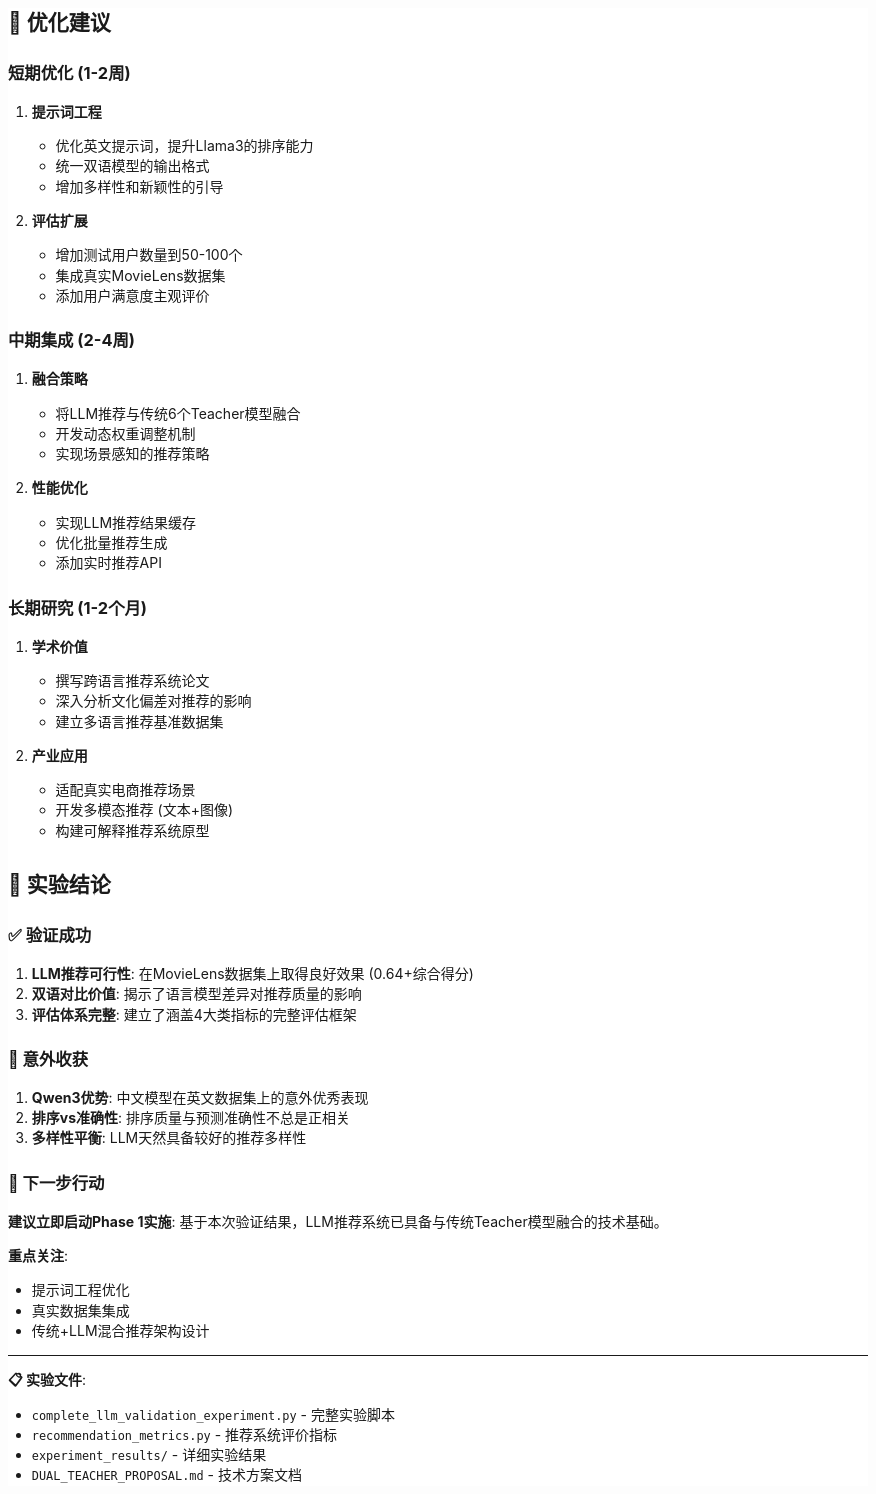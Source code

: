 ## 🚀 优化建议

### 短期优化 (1-2周)
1. **提示词工程**
   - 优化英文提示词，提升Llama3的排序能力
   - 统一双语模型的输出格式
   - 增加多样性和新颖性的引导

2. **评估扩展**
   - 增加测试用户数量到50-100个
   - 集成真实MovieLens数据集
   - 添加用户满意度主观评价

### 中期集成 (2-4周)
1. **融合策略**
   - 将LLM推荐与传统6个Teacher模型融合
   - 开发动态权重调整机制
   - 实现场景感知的推荐策略

2. **性能优化**
   - 实现LLM推荐结果缓存
   - 优化批量推荐生成
   - 添加实时推荐API

### 长期研究 (1-2个月)
1. **学术价值**
   - 撰写跨语言推荐系统论文
   - 深入分析文化偏差对推荐的影响
   - 建立多语言推荐基准数据集

2. **产业应用**
   - 适配真实电商推荐场景
   - 开发多模态推荐 (文本+图像)
   - 构建可解释推荐系统原型

## 🎊 实验结论

### ✅ 验证成功
1. **LLM推荐可行性**: 在MovieLens数据集上取得良好效果 (0.64+综合得分)
2. **双语对比价值**: 揭示了语言模型差异对推荐质量的影响
3. **评估体系完整**: 建立了涵盖4大类指标的完整评估框架

### 🤔 意外收获
1. **Qwen3优势**: 中文模型在英文数据集上的意外优秀表现
2. **排序vs准确性**: 排序质量与预测准确性不总是正相关
3. **多样性平衡**: LLM天然具备较好的推荐多样性

### 🎯 下一步行动
**建议立即启动Phase 1实施**: 基于本次验证结果，LLM推荐系统已具备与传统Teacher模型融合的技术基础。

**重点关注**:
- 提示词工程优化
- 真实数据集集成  
- 传统+LLM混合推荐架构设计

---

**📋 实验文件**:
- `complete_llm_validation_experiment.py` - 完整实验脚本
- `recommendation_metrics.py` - 推荐系统评价指标
- `experiment_results/` - 详细实验结果
- `DUAL_TEACHER_PROPOSAL.md` - 技术方案文档
